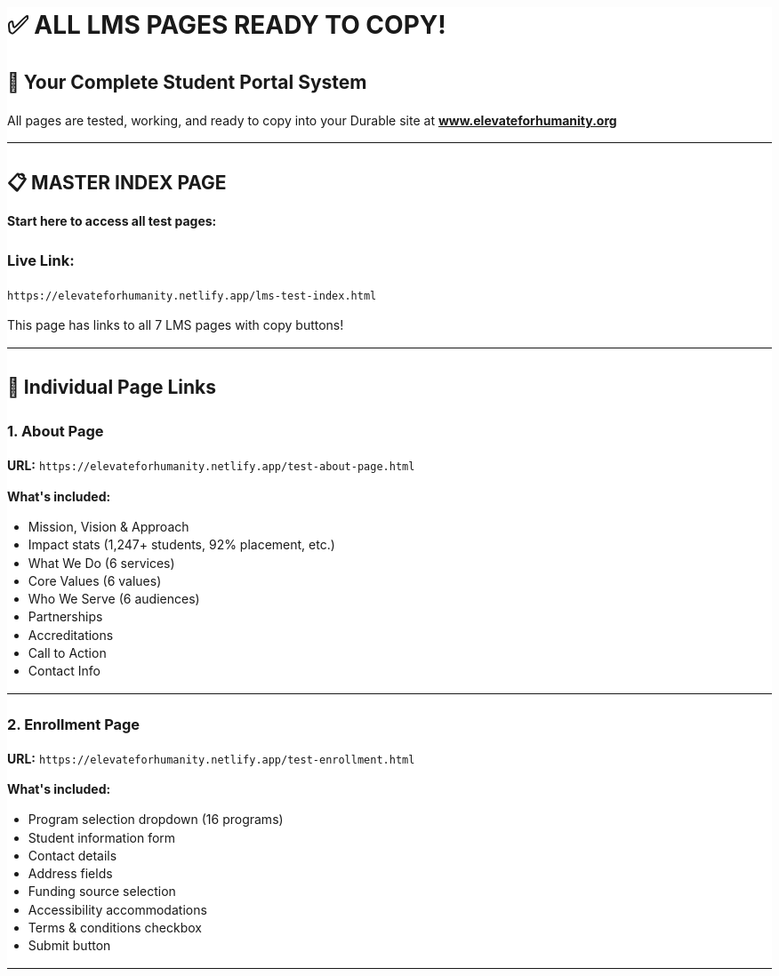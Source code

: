 # ✅ ALL LMS PAGES READY TO COPY!

## 🎉 Your Complete Student Portal System

All pages are tested, working, and ready to copy into your Durable site at **www.elevateforhumanity.org**

---

## 📋 MASTER INDEX PAGE

**Start here to access all test pages:**

### Live Link:

```
https://elevateforhumanity.netlify.app/lms-test-index.html
```

This page has links to all 7 LMS pages with copy buttons!

---

## 📄 Individual Page Links

### 1. About Page

**URL:** `https://elevateforhumanity.netlify.app/test-about-page.html`

**What's included:**

- Mission, Vision & Approach
- Impact stats (1,247+ students, 92% placement, etc.)
- What We Do (6 services)
- Core Values (6 values)
- Who We Serve (6 audiences)
- Partnerships
- Accreditations
- Call to Action
- Contact Info

---

### 2. Enrollment Page

**URL:** `https://elevateforhumanity.netlify.app/test-enrollment.html`

**What's included:**

- Program selection dropdown (16 programs)
- Student information form
- Contact details
- Address fields
- Funding source selection
- Accessibility accommodations
- Terms & conditions checkbox
- Submit button

---